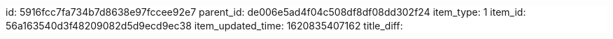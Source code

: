 id: 5916fcc7fa734b7d8638e97fccee92e7
parent_id: de006e5ad4f04c508df8df08dd302f24
item_type: 1
item_id: 56a163540d3f48209082d5d9ecd9ec38
item_updated_time: 1620835407162
title_diff: 